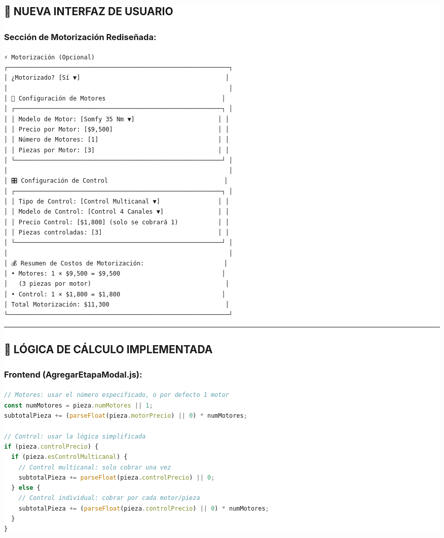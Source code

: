 
## 🎨 NUEVA INTERFAZ DE USUARIO

### **Sección de Motorización Rediseñada:**

```
⚡ Motorización (Opcional)
┌─────────────────────────────────────────────────────────────┐
│ ¿Motorizado? [Sí ▼]                                        │
│                                                             │
│ 🔧 Configuración de Motores                                │
│ ┌─────────────────────────────────────────────────────────┐ │
│ │ Modelo de Motor: [Somfy 35 Nm ▼]                       │ │
│ │ Precio por Motor: [$9,500]                             │ │
│ │ Número de Motores: [1]                                 │ │
│ │ Piezas por Motor: [3]                                  │ │
│ └─────────────────────────────────────────────────────────┘ │
│                                                             │
│ 🎛️ Configuración de Control                                │
│ ┌─────────────────────────────────────────────────────────┐ │
│ │ Tipo de Control: [Control Multicanal ▼]                │ │
│ │ Modelo de Control: [Control 4 Canales ▼]               │ │
│ │ Precio Control: [$1,800] (solo se cobrará 1)           │ │
│ │ Piezas controladas: [3]                                │ │
│ └─────────────────────────────────────────────────────────┘ │
│                                                             │
│ 💰 Resumen de Costos de Motorización:                      │
│ • Motores: 1 × $9,500 = $9,500                            │
│   (3 piezas por motor)                                     │
│ • Control: 1 × $1,800 = $1,800                            │
│ Total Motorización: $11,300                                │
└─────────────────────────────────────────────────────────────┘
```

---

## 🧮 LÓGICA DE CÁLCULO IMPLEMENTADA

### **Frontend (AgregarEtapaModal.js):**
```javascript
// Motores: usar el número especificado, o por defecto 1 motor
const numMotores = pieza.numMotores || 1;
subtotalPieza += (parseFloat(pieza.motorPrecio) || 0) * numMotores;

// Control: usar la lógica simplificada
if (pieza.controlPrecio) {
  if (pieza.esControlMulticanal) {
    // Control multicanal: solo cobrar una vez
    subtotalPieza += parseFloat(pieza.controlPrecio) || 0;
  } else {
    // Control individual: cobrar por cada motor/pieza
    subtotalPieza += (parseFloat(pieza.controlPrecio) || 0) * numMotores;
  }
}
```
